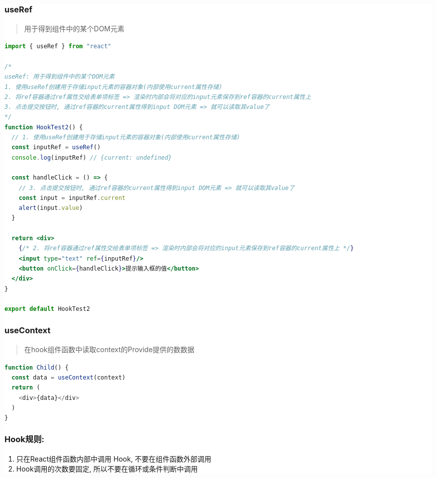 

### useRef

> 用于得到组件中的某个DOM元素

```jsx
import { useRef } from "react"

/* 
useRef: 用于得到组件中的某个DOM元素
1. 使用useRef创建用于存储input元素的容器对象(内部使用current属性存储)
2. 将ref容器通过ref属性交给表单项标签 => 渲染时内部会将对应的input元素保存到ref容器的current属性上
3. 点击提交按钮时, 通过ref容器的current属性得到input DOM元素 => 就可以读取其value了
*/
function HookTest2() {
  // 1. 使用useRef创建用于存储input元素的容器对象(内部使用current属性存储)
  const inputRef = useRef()
  console.log(inputRef) // {current: undefined}

  const handleClick = () => {
    // 3. 点击提交按钮时, 通过ref容器的current属性得到input DOM元素 => 就可以读取其value了
    const input = inputRef.current
    alert(input.value)
  }
  
  return <div>
    {/* 2. 将ref容器通过ref属性交给表单项标签 => 渲染时内部会将对应的input元素保存到ref容器的current属性上 */}
    <input type="text" ref={inputRef}/>
    <button onClick={handleClick}>提示输入框的值</button>
  </div>
}

export default HookTest2
```



### useContext

> 在hook组件函数中读取context的Provide提供的数数据

```js
function Child() {
  const data = useContext(context)
  return (
    <div>{data}</div>
  )
}
```

### Hook规则: 

1. 只在React组件函数内部中调用 Hook, 不要在组件函数外部调用
2. Hook调用的次数要固定, 所以不要在循环或条件判断中调用
